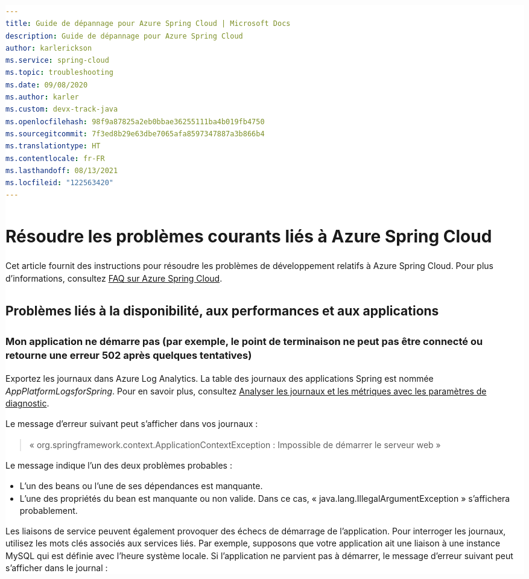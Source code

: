 ```yaml
---
title: Guide de dépannage pour Azure Spring Cloud | Microsoft Docs
description: Guide de dépannage pour Azure Spring Cloud
author: karlerickson
ms.service: spring-cloud
ms.topic: troubleshooting
ms.date: 09/08/2020
ms.author: karler
ms.custom: devx-track-java
ms.openlocfilehash: 98f9a87825a2eb0bbae36255111ba4b019fb4750
ms.sourcegitcommit: 7f3ed8b29e63dbe7065afa8597347887a3b866b4
ms.translationtype: HT
ms.contentlocale: fr-FR
ms.lasthandoff: 08/13/2021
ms.locfileid: "122563420"
---
```

# <a name="troubleshoot-common-azure-spring-cloud-issues"></a>Résoudre les problèmes courants liés à Azure Spring Cloud

Cet article fournit des instructions pour résoudre les problèmes de développement relatifs à Azure Spring Cloud. Pour plus d’informations, consultez [FAQ sur Azure Spring Cloud](./faq.md).

## <a name="availability-performance-and-application-issues"></a>Problèmes liés à la disponibilité, aux performances et aux applications

### <a name="my-application-cant-start-for-example-the-endpoint-cant-be-connected-or-it-returns-a-502-after-a-few-retries"></a>Mon application ne démarre pas (par exemple, le point de terminaison ne peut pas être connecté ou retourne une erreur 502 après quelques tentatives)

Exportez les journaux dans Azure Log Analytics. La table des journaux des applications Spring est nommée *AppPlatformLogsforSpring*. Pour en savoir plus, consultez [Analyser les journaux et les métriques avec les paramètres de diagnostic](diagnostic-services.md).

Le message d’erreur suivant peut s’afficher dans vos journaux :

> « org.springframework.context.ApplicationContextException : Impossible de démarrer le serveur web »

Le message indique l’un des deux problèmes probables :

* L’un des beans ou l’une de ses dépendances est manquante.
* L’une des propriétés du bean est manquante ou non valide. Dans ce cas, « java.lang.IllegalArgumentException » s’affichera probablement.

Les liaisons de service peuvent également provoquer des échecs de démarrage de l’application. Pour interroger les journaux, utilisez les mots clés associés aux services liés. Par exemple, supposons que votre application ait une liaison à une instance MySQL qui est définie avec l’heure système locale. Si l’application ne parvient pas à démarrer, le message d’erreur suivant peut s’afficher dans le journal :
